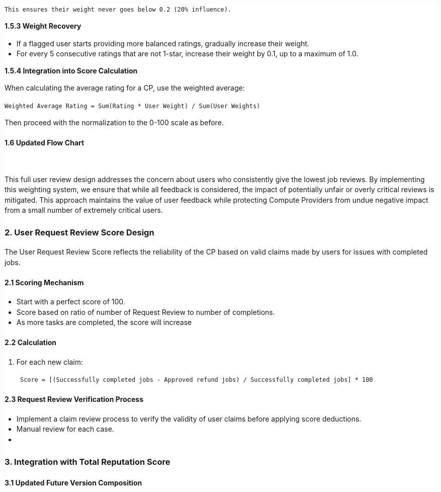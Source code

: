     This ensures their weight never goes below 0.2 (20% influence).

**1.5.3 Weight Recovery**

* If a flagged user starts providing more balanced ratings, gradually increase their weight.
* For every 5 consecutive ratings that are not 1-star, increase their weight by 0.1, up to a maximum of 1.0.

**1.5.4 Integration into Score Calculation**

When calculating the average rating for a CP, use the weighted average:

```
Weighted Average Rating = Sum(Rating * User Weight) / Sum(User Weights)
```

Then proceed with the normalization to the 0-100 scale as before.

#### 1.6 Updated Flow Chart

<figure><img src="../../.gitbook/assets/reputation_1.6.png" alt=""><figcaption></figcaption></figure>

This full user review design addresses the concern about users who consistently give the lowest job reviews. By implementing this weighting system, we ensure that while all feedback is considered, the impact of potentially unfair or overly critical reviews is mitigated. This approach maintains the value of user feedback while protecting Compute Providers from undue negative impact from a small number of extremely critical users.

### 2. User Request Review Score Design

The User Request Review Score reflects the reliability of the CP based on valid claims made by users for issues with completed jobs.

#### 2.1 Scoring Mechanism

* Start with a perfect score of 100.
* Score based on ratio of number of Request Review to number of completions.
* As more tasks are completed, the score will increase

#### 2.2 Calculation

1.  For each new claim:

    ```
     Score = [(Successfully completed jobs - Approved refund jobs) / Successfully completed jobs] * 100
    ```

#### 2.3 Request Review Verification Process

* Implement a claim review process to verify the validity of user claims before applying score deductions.
* Manual review for each case.
*

### 3. Integration with Total Reputation Score

#### 3.1 Updated Future Version Composition
